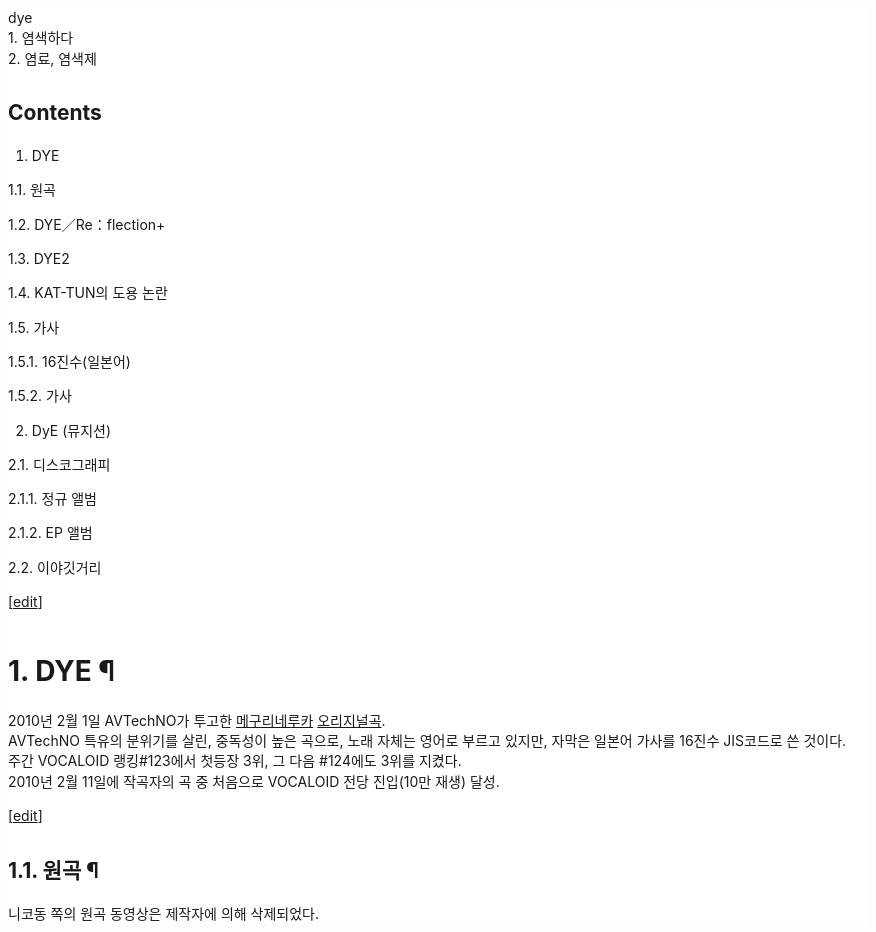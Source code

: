 dye  
1\. 염색하다  
2\. 염료, 염색제

## Contents

    

1. DYE 
    

1.1. 원곡

1.2. DYE／Re：flection+

1.3. DYE2

1.4. KAT-TUN의 도용 논란

1.5. 가사

    

1.5.1. 16진수(일본어)

1.5.2. 가사

2. DyE (뮤지션) 
    

2.1. 디스코그래피

    

2.1.1. 정규 앨범

2.1.2. EP 앨범

2.2. 이야깃거리

[[edit](http://rigvedawiki.net/r1/wiki.php/DYE?action=edit&section=1)]

# 1. DYE ¶

  

2010년 2월 1일 AVTechNO가 투고한 [메구리네루카](%EB%A9%94%EA%B5%AC%EB%A6%AC%EB%84%A4%20%EB%A3%A8%EC%B9%B4.md) [오리지널곡](VOCALOID%20%EC%98%A4%EB%A6%AC%EC%A7%80%EB%84%90%20%EA%B3%A1.md).  
AVTechNO 특유의 분위기를 살린, 중독성이 높은 곡으로, 노래 자체는 영어로 부르고 있지만, 자막은 일본어 가사를 16진수 JIS코드로
쓴 것이다.  
주간 VOCALOID 랭킹#123에서 첫등장 3위, 그 다음 #124에도 3위를 지켰다.  
2010년 2월 11일에 작곡자의 곡 중 처음으로 VOCALOID 전당 진입(10만 재생) 달성.

  

[[edit](http://rigvedawiki.net/r1/wiki.php/DYE?action=edit&section=2)]

## 1.1. 원곡 ¶

  

니코동 쪽의 원곡 동영상은 제작자에 의해 삭제되었다.  
  